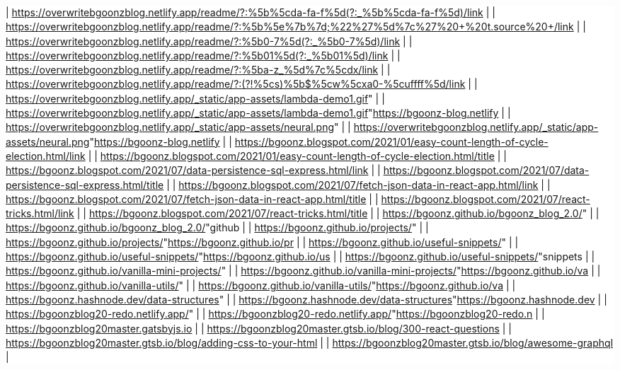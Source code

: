 | <https://overwritebgoonzblog.netlify.app/readme/?:%5b%5cda-fa-f%5d(?:_%5b%5cda-fa-f%5d)/link>               |
| <https://overwritebgoonzblog.netlify.app/readme/?:%5b%5e%7b%7d;%22%27%5d%7c%27%20+%20t.source%20+/link>     |
| <https://overwritebgoonzblog.netlify.app/readme/?:%5b0-7%5d(?:_%5b0-7%5d)/link>                             |
| <https://overwritebgoonzblog.netlify.app/readme/?:%5b01%5d(?:_%5b01%5d)/link>                               |
| <https://overwritebgoonzblog.netlify.app/readme/?:%5ba-z_%5d%7c%5cdx/link>                                  |
| <https://overwritebgoonzblog.netlify.app/readme/?:(?!%5cs)%5b$%5cw%5cxa0-%5cuffff%5d/link>                  |
| <https://overwritebgoonzblog.netlify.app/_static/app-assets/lambda-demo1.gif>"                              |
| <https://overwritebgoonzblog.netlify.app/_static/app-assets/lambda-demo1.gif>"<https://bgoonz-blog.netlify> |
| <https://overwritebgoonzblog.netlify.app/_static/app-assets/neural.png>"                                    |
| <https://overwritebgoonzblog.netlify.app/_static/app-assets/neural.png>"<https://bgoonz-blog.netlify>       |
| <https://bgoonz.blogspot.com/2021/01/easy-count-length-of-cycle-election.html/link>                 |
| <https://bgoonz.blogspot.com/2021/01/easy-count-length-of-cycle-election.html/title>                |
| <https://bgoonz.blogspot.com/2021/07/data-persistence-sql-express.html/link>                        |
| <https://bgoonz.blogspot.com/2021/07/data-persistence-sql-express.html/title>                       |
| <https://bgoonz.blogspot.com/2021/07/fetch-json-data-in-react-app.html/link>                        |
| <https://bgoonz.blogspot.com/2021/07/fetch-json-data-in-react-app.html/title>                       |
| <https://bgoonz.blogspot.com/2021/07/react-tricks.html/link>                                        |
| <https://bgoonz.blogspot.com/2021/07/react-tricks.html/title>                                       |
| <https://bgoonz.github.io/bgoonz_blog_2.0/>"                                                        |
| <https://bgoonz.github.io/bgoonz_blog_2.0/>"github                                                  |
| <https://bgoonz.github.io/projects/>"                                                               |
| <https://bgoonz.github.io/projects/>"<https://bgoonz.github.io/pr>                                  |
| <https://bgoonz.github.io/useful-snippets/>"                                                        |
| <https://bgoonz.github.io/useful-snippets/>"<https://bgoonz.github.io/us>                           |
| <https://bgoonz.github.io/useful-snippets/>"snippets                                                |
| <https://bgoonz.github.io/vanilla-mini-projects/>"                                                  |
| <https://bgoonz.github.io/vanilla-mini-projects/>"<https://bgoonz.github.io/va>                     |
| <https://bgoonz.github.io/vanilla-utils/>"                                                          |
| <https://bgoonz.github.io/vanilla-utils/>"<https://bgoonz.github.io/va>                             |
| <https://bgoonz.hashnode.dev/data-structures>"                                                      |
| <https://bgoonz.hashnode.dev/data-structures>"<https://bgoonz.hashnode.dev>                         |
| <https://bgoonzblog20-redo.netlify.app/>"                                                           |
| <https://bgoonzblog20-redo.netlify.app/>"<https://bgoonzblog20-redo.n>                              |
| <https://bgoonzblog20master.gatsbyjs.io>                                                            |
| <https://bgoonzblog20master.gtsb.io/blog/300-react-questions>                                       |
| <https://bgoonzblog20master.gtsb.io/blog/adding-css-to-your-html>                                   |
| <https://bgoonzblog20master.gtsb.io/blog/awesome-graphql>                                           |